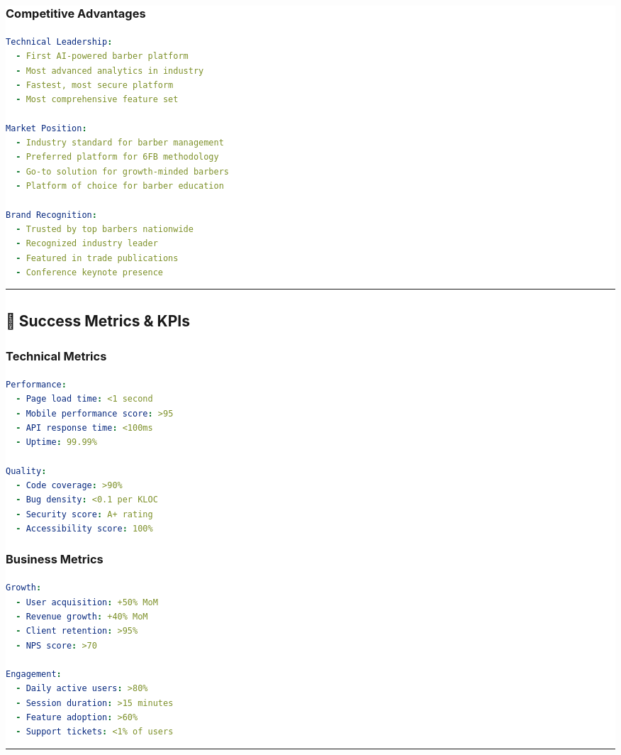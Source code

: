 ### **Competitive Advantages**
```yaml
Technical Leadership:
  - First AI-powered barber platform
  - Most advanced analytics in industry
  - Fastest, most secure platform
  - Most comprehensive feature set

Market Position:
  - Industry standard for barber management
  - Preferred platform for 6FB methodology
  - Go-to solution for growth-minded barbers
  - Platform of choice for barber education

Brand Recognition:
  - Trusted by top barbers nationwide
  - Recognized industry leader
  - Featured in trade publications
  - Conference keynote presence
```

---

## 🎯 Success Metrics & KPIs

### **Technical Metrics**
```yaml
Performance:
  - Page load time: <1 second
  - Mobile performance score: >95
  - API response time: <100ms
  - Uptime: 99.99%

Quality:
  - Code coverage: >90%
  - Bug density: <0.1 per KLOC
  - Security score: A+ rating
  - Accessibility score: 100%
```

### **Business Metrics**
```yaml
Growth:
  - User acquisition: +50% MoM
  - Revenue growth: +40% MoM
  - Client retention: >95%
  - NPS score: >70

Engagement:
  - Daily active users: >80%
  - Session duration: >15 minutes
  - Feature adoption: >60%
  - Support tickets: <1% of users
```

---